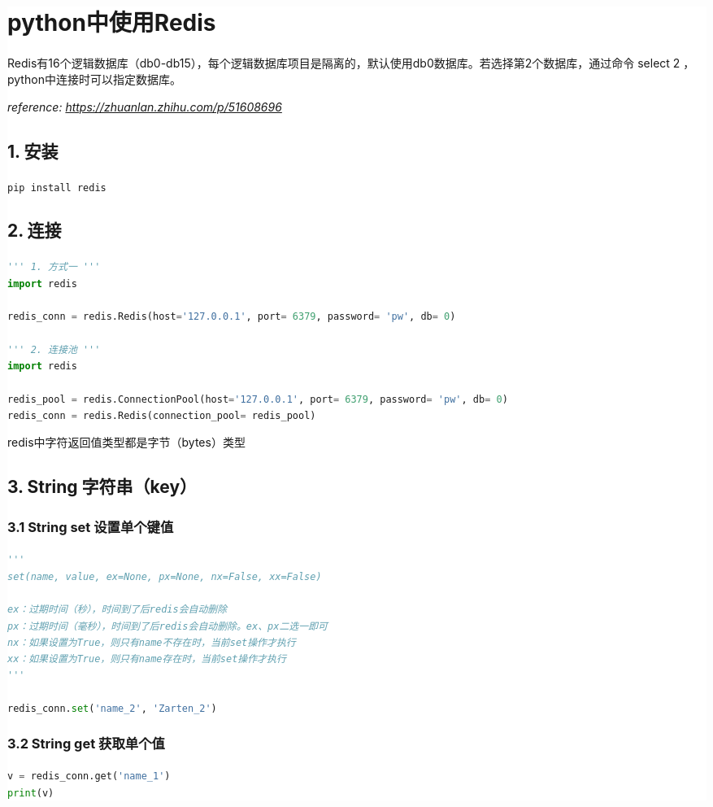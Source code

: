 # python中使用Redis

Redis有16个逻辑数据库（db0-db15），每个逻辑数据库项目是隔离的，默认使用db0数据库。若选择第2个数据库，通过命令 select 2 ，python中连接时可以指定数据库。

*reference: https://zhuanlan.zhihu.com/p/51608696*

## 1. 安装

```python
pip install redis
```

## 2. 连接

```python
''' 1. 方式一 '''
import redis

redis_conn = redis.Redis(host='127.0.0.1', port= 6379, password= 'pw', db= 0)

''' 2. 连接池 '''
import redis

redis_pool = redis.ConnectionPool(host='127.0.0.1', port= 6379, password= 'pw', db= 0)
redis_conn = redis.Redis(connection_pool= redis_pool)
```

redis中字符返回值类型都是字节（bytes）类型

## 3. **String 字符串（key）**

### 3.1 **String set 设置单个键值**

```python
'''
set(name, value, ex=None, px=None, nx=False, xx=False)

ex：过期时间（秒），时间到了后redis会自动删除
px：过期时间（毫秒），时间到了后redis会自动删除。ex、px二选一即可
nx：如果设置为True，则只有name不存在时，当前set操作才执行
xx：如果设置为True，则只有name存在时，当前set操作才执行
'''

redis_conn.set('name_2', 'Zarten_2')
```

### 3.2 **String get 获取单个值**

```python
v = redis_conn.get('name_1')
print(v)
```
